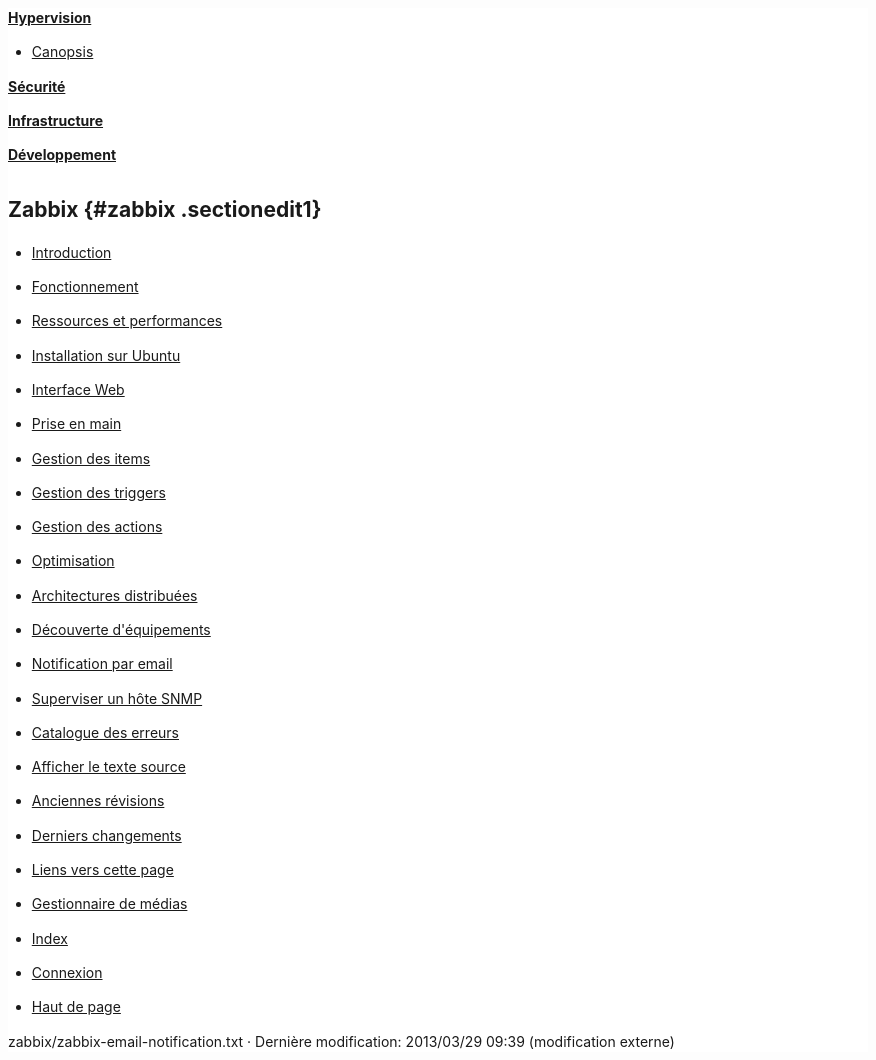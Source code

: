 **[Hypervision](../hypervision/start.html "hypervision:start")**

-   [Canopsis](../canopsis/start.html "canopsis:start")

**[Sécurité](../securite/start.html "securite:start")**

**[Infrastructure](../infra/start.html "infra:start")**

**[Développement](../dev/start.html "dev:start")**

Zabbix {#zabbix .sectionedit1}
------

-   [Introduction](zabbix-introduction.html "zabbix:zabbix-introduction")
-   [Fonctionnement](zabbix-work.html "zabbix:zabbix-work")
-   [Ressources et
    performances](zabbix-resources.html "zabbix:zabbix-resources")
-   [Installation sur
    Ubuntu](zabbix-ubuntu-install.html "zabbix:zabbix-ubuntu-install")
-   [Interface Web](zabbix-interface.html "zabbix:zabbix-interface")
-   [Prise en main](zabbix-use.html "zabbix:zabbix-use")
-   [Gestion des items](zabbix-item-use.html "zabbix:zabbix-item-use")
-   [Gestion des
    triggers](zabbix-trigger-use.html "zabbix:zabbix-trigger-use")
-   [Gestion des
    actions](zabbix-action-use.html "zabbix:zabbix-action-use")
-   [Optimisation](zabbix-optimization.html "zabbix:zabbix-optimization")
-   [Architectures
    distribuées](zabbix-distributed-architecture.html "zabbix:zabbix-distributed-architecture")
-   [Découverte
    d'équipements](zabbix-discovery.html "zabbix:zabbix-discovery")
-   [Notification par
    email](zabbix-email-notification.html "zabbix:zabbix-email-notification")
-   [Superviser un hôte
    SNMP](zabbix-snmp-host.html "zabbix:zabbix-snmp-host")
-   [Catalogue des erreurs](zabbix-errors.html "zabbix:zabbix-errors")

-   [Afficher le texte
    source](zabbix-email-notification@do=edit&rev=0.html "Afficher le texte source [V]")
-   [Anciennes
    révisions](zabbix-email-notification@do=revisions.html "Anciennes révisions [O]")
-   [Derniers
    changements](zabbix-email-notification@do=recent.html "Derniers changements [R]")
-   [Liens vers cette
    page](zabbix-email-notification@do=backlink.html "Liens vers cette page")
-   [Gestionnaire de
    médias](zabbix-email-notification@do=media.html "Gestionnaire de médias")
-   [Index](zabbix-email-notification@do=index.html "Index [X]")
-   [Connexion](zabbix-email-notification@do=login&sectok=6bca6bdf16f8880de3d6d3649db89a26.html "Connexion")
-   [Haut de
    page](zabbix-email-notification.html#dokuwiki__top "Haut de page [T]")

zabbix/zabbix-email-notification.txt · Dernière modification: 2013/03/29
09:39 (modification externe)
